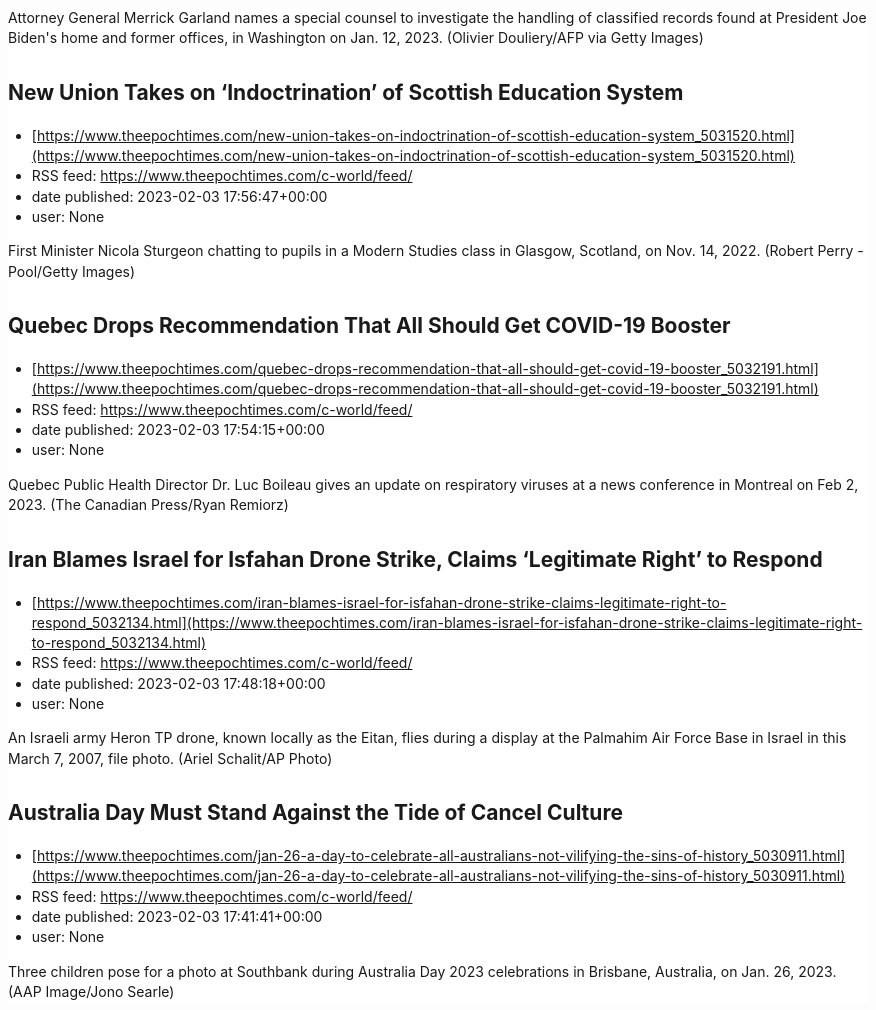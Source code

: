 Attorney General Merrick Garland names a special counsel to investigate the handling of classified records found at President Joe Biden's home and former offices, in Washington on Jan. 12, 2023. (Olivier Douliery/AFP via Getty Images)

## New Union Takes on ‘Indoctrination’ of Scottish Education System
 - [https://www.theepochtimes.com/new-union-takes-on-indoctrination-of-scottish-education-system_5031520.html](https://www.theepochtimes.com/new-union-takes-on-indoctrination-of-scottish-education-system_5031520.html)
 - RSS feed: https://www.theepochtimes.com/c-world/feed/
 - date published: 2023-02-03 17:56:47+00:00
 - user: None

First Minister Nicola Sturgeon chatting to pupils in a Modern Studies class in Glasgow, Scotland, on Nov. 14, 2022. (Robert Perry - Pool/Getty Images)

## Quebec Drops Recommendation That All Should Get COVID-19 Booster
 - [https://www.theepochtimes.com/quebec-drops-recommendation-that-all-should-get-covid-19-booster_5032191.html](https://www.theepochtimes.com/quebec-drops-recommendation-that-all-should-get-covid-19-booster_5032191.html)
 - RSS feed: https://www.theepochtimes.com/c-world/feed/
 - date published: 2023-02-03 17:54:15+00:00
 - user: None

Quebec Public Health Director Dr. Luc Boileau gives an update on respiratory viruses at a news conference in Montreal on Feb 2, 2023. (The Canadian Press/Ryan Remiorz)

## Iran Blames Israel for Isfahan Drone Strike, Claims ‘Legitimate Right’ to Respond
 - [https://www.theepochtimes.com/iran-blames-israel-for-isfahan-drone-strike-claims-legitimate-right-to-respond_5032134.html](https://www.theepochtimes.com/iran-blames-israel-for-isfahan-drone-strike-claims-legitimate-right-to-respond_5032134.html)
 - RSS feed: https://www.theepochtimes.com/c-world/feed/
 - date published: 2023-02-03 17:48:18+00:00
 - user: None

An Israeli army Heron TP drone, known locally as the Eitan, flies during a display at the Palmahim Air Force Base in Israel in this March 7, 2007, file photo. (Ariel Schalit/AP Photo)

## Australia Day Must Stand Against the Tide of Cancel Culture
 - [https://www.theepochtimes.com/jan-26-a-day-to-celebrate-all-australians-not-vilifying-the-sins-of-history_5030911.html](https://www.theepochtimes.com/jan-26-a-day-to-celebrate-all-australians-not-vilifying-the-sins-of-history_5030911.html)
 - RSS feed: https://www.theepochtimes.com/c-world/feed/
 - date published: 2023-02-03 17:41:41+00:00
 - user: None

Three children pose for a photo at Southbank during Australia Day 2023 celebrations in Brisbane, Australia, on Jan. 26, 2023. (AAP Image/Jono Searle)
